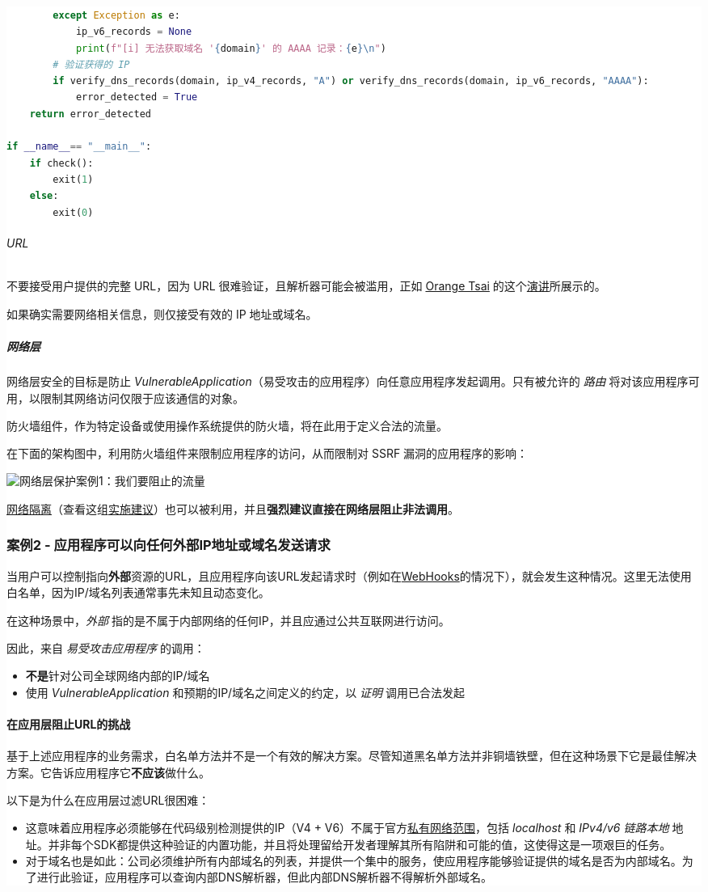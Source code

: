 ```python
        except Exception as e:
            ip_v6_records = None
            print(f"[i] 无法获取域名 '{domain}' 的 AAAA 记录：{e}\n")
        # 验证获得的 IP
        if verify_dns_records(domain, ip_v4_records, "A") or verify_dns_records(domain, ip_v6_records, "AAAA"):
            error_detected = True
    return error_detected

if __name__== "__main__":
    if check():
        exit(1)
    else:
        exit(0)
```

###### URL

不要接受用户提供的完整 URL，因为 URL 很难验证，且解析器可能会被滥用，正如 [Orange Tsai](https://twitter.com/orange_8361) 的这个[演讲](../assets/Server_Side_Request_Forgery_Prevention_Cheat_Sheet_Orange_Tsai_Talk.pdf)所展示的。

如果确实需要网络相关信息，则仅接受有效的 IP 地址或域名。

##### 网络层

网络层安全的目标是防止 *VulnerableApplication*（易受攻击的应用程序）向任意应用程序发起调用。只有被允许的 *路由* 将对该应用程序可用，以限制其网络访问仅限于应该通信的对象。

防火墙组件，作为特定设备或使用操作系统提供的防火墙，将在此用于定义合法的流量。

在下面的架构图中，利用防火墙组件来限制应用程序的访问，从而限制对 SSRF 漏洞的应用程序的影响：

![网络层保护案例1：我们要阻止的流量](../assets/Server_Side_Request_Forgery_Prevention_Cheat_Sheet_Case1_NetworkLayer_PreventFlow.png)

[网络隔离](https://www.mwrinfosecurity.com/our-thinking/making-the-case-for-network-segregation)（查看这组[实施建议](https://www.cyber.gov.au/acsc/view-all-content/publications/implementing-network-segmentation-and-segregation)）也可以被利用，并且**强烈建议直接在网络层阻止非法调用**。

### 案例2 - 应用程序可以向任何外部IP地址或域名发送请求

当用户可以控制指向**外部**资源的URL，且应用程序向该URL发起请求时（例如在[WebHooks](https://en.wikipedia.org/wiki/Webhook)的情况下），就会发生这种情况。这里无法使用白名单，因为IP/域名列表通常事先未知且动态变化。

在这种场景中，*外部* 指的是不属于内部网络的任何IP，并且应通过公共互联网进行访问。

因此，来自 *易受攻击应用程序* 的调用：

- **不是**针对公司全球网络内部的IP/域名
- 使用 *VulnerableApplication* 和预期的IP/域名之间定义的约定，以 *证明* 调用已合法发起

#### 在应用层阻止URL的挑战

基于上述应用程序的业务需求，白名单方法并不是一个有效的解决方案。尽管知道黑名单方法并非铜墙铁壁，但在这种场景下它是最佳解决方案。它告诉应用程序它**不应该**做什么。

以下是为什么在应用层过滤URL很困难：

- 这意味着应用程序必须能够在代码级别检测提供的IP（V4 + V6）不属于官方[私有网络范围](https://en.wikipedia.org/wiki/Private_network)，包括 *localhost* 和 *IPv4/v6 链路本地* 地址。并非每个SDK都提供这种验证的内置功能，并且将处理留给开发者理解其所有陷阱和可能的值，这使得这是一项艰巨的任务。
- 对于域名也是如此：公司必须维护所有内部域名的列表，并提供一个集中的服务，使应用程序能够验证提供的域名是否为内部域名。为了进行此验证，应用程序可以查询内部DNS解析器，但此内部DNS解析器不得解析外部域名。
